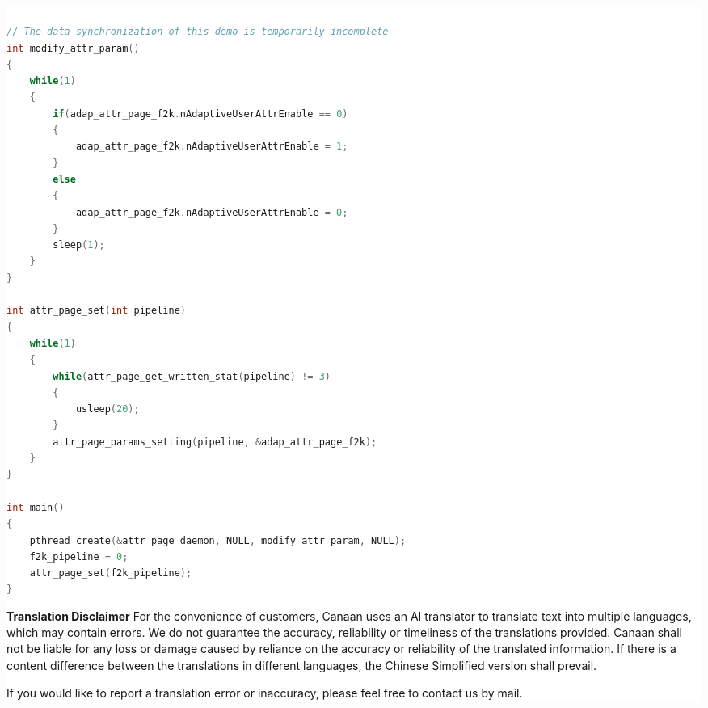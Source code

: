 ```c

// The data synchronization of this demo is temporarily incomplete
int modify_attr_param()
{
    while(1)
    {
        if(adap_attr_page_f2k.nAdaptiveUserAttrEnable == 0)
        {
            adap_attr_page_f2k.nAdaptiveUserAttrEnable = 1;
        }
        else
        {
            adap_attr_page_f2k.nAdaptiveUserAttrEnable = 0;
        }
        sleep(1);
    }
}

int attr_page_set(int pipeline)
{
    while(1)
    {
        while(attr_page_get_written_stat(pipeline) != 3)
        {
            usleep(20);
        }
        attr_page_params_setting(pipeline, &adap_attr_page_f2k);
    }
}

int main()
{
    pthread_create(&attr_page_daemon, NULL, modify_attr_param, NULL);
    f2k_pipeline = 0;
    attr_page_set(f2k_pipeline);
}

```

**Translation Disclaimer**
For the convenience of customers, Canaan uses an AI translator to translate text into multiple languages, which may contain errors. We do not guarantee the accuracy, reliability or timeliness of the translations provided. Canaan shall not be liable for any loss or damage caused by reliance on the accuracy or reliability of the translated information. If there is a content difference between the translations in different languages, the Chinese Simplified version shall prevail.

If you would like to report a translation error or inaccuracy, please feel free to contact us by mail.
